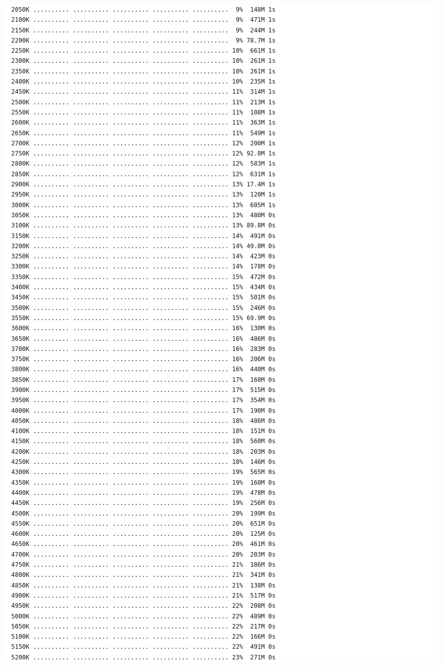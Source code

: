       2050K .......... .......... .......... .......... ..........  9%  148M 1s
      2100K .......... .......... .......... .......... ..........  9%  471M 1s
      2150K .......... .......... .......... .......... ..........  9%  244M 1s
      2200K .......... .......... .......... .......... ..........  9% 78.7M 1s
      2250K .......... .......... .......... .......... .......... 10%  661M 1s
      2300K .......... .......... .......... .......... .......... 10%  261M 1s
      2350K .......... .......... .......... .......... .......... 10%  261M 1s
      2400K .......... .......... .......... .......... .......... 10%  235M 1s
      2450K .......... .......... .......... .......... .......... 11%  314M 1s
      2500K .......... .......... .......... .......... .......... 11%  213M 1s
      2550K .......... .......... .......... .......... .......... 11%  108M 1s
      2600K .......... .......... .......... .......... .......... 11%  363M 1s
      2650K .......... .......... .......... .......... .......... 11%  549M 1s
      2700K .......... .......... .......... .......... .......... 12%  200M 1s
      2750K .......... .......... .......... .......... .......... 12% 92.0M 1s
      2800K .......... .......... .......... .......... .......... 12%  583M 1s
      2850K .......... .......... .......... .......... .......... 12%  631M 1s
      2900K .......... .......... .......... .......... .......... 13% 17.4M 1s
      2950K .......... .......... .......... .......... .......... 13%  120M 1s
      3000K .......... .......... .......... .......... .......... 13%  605M 1s
      3050K .......... .......... .......... .......... .......... 13%  480M 0s
      3100K .......... .......... .......... .......... .......... 13% 89.8M 0s
      3150K .......... .......... .......... .......... .......... 14%  491M 0s
      3200K .......... .......... .......... .......... .......... 14% 49.0M 0s
      3250K .......... .......... .......... .......... .......... 14%  423M 0s
      3300K .......... .......... .......... .......... .......... 14%  178M 0s
      3350K .......... .......... .......... .......... .......... 15%  472M 0s
      3400K .......... .......... .......... .......... .......... 15%  434M 0s
      3450K .......... .......... .......... .......... .......... 15%  501M 0s
      3500K .......... .......... .......... .......... .......... 15%  246M 0s
      3550K .......... .......... .......... .......... .......... 15% 69.9M 0s
      3600K .......... .......... .......... .......... .......... 16%  130M 0s
      3650K .......... .......... .......... .......... .......... 16%  486M 0s
      3700K .......... .......... .......... .......... .......... 16%  283M 0s
      3750K .......... .......... .......... .......... .......... 16%  206M 0s
      3800K .......... .......... .......... .......... .......... 16%  440M 0s
      3850K .......... .......... .......... .......... .......... 17%  160M 0s
      3900K .......... .......... .......... .......... .......... 17%  515M 0s
      3950K .......... .......... .......... .......... .......... 17%  354M 0s
      4000K .......... .......... .......... .......... .......... 17%  190M 0s
      4050K .......... .......... .......... .......... .......... 18%  486M 0s
      4100K .......... .......... .......... .......... .......... 18%  151M 0s
      4150K .......... .......... .......... .......... .......... 18%  560M 0s
      4200K .......... .......... .......... .......... .......... 18%  203M 0s
      4250K .......... .......... .......... .......... .......... 18%  146M 0s
      4300K .......... .......... .......... .......... .......... 19%  565M 0s
      4350K .......... .......... .......... .......... .......... 19%  160M 0s
      4400K .......... .......... .......... .......... .......... 19%  478M 0s
      4450K .......... .......... .......... .......... .......... 19%  256M 0s
      4500K .......... .......... .......... .......... .......... 20%  199M 0s
      4550K .......... .......... .......... .......... .......... 20%  651M 0s
      4600K .......... .......... .......... .......... .......... 20%  125M 0s
      4650K .......... .......... .......... .......... .......... 20%  461M 0s
      4700K .......... .......... .......... .......... .......... 20%  203M 0s
      4750K .......... .......... .......... .......... .......... 21%  186M 0s
      4800K .......... .......... .......... .......... .......... 21%  341M 0s
      4850K .......... .......... .......... .......... .......... 21%  138M 0s
      4900K .......... .......... .......... .......... .......... 21%  517M 0s
      4950K .......... .......... .......... .......... .......... 22%  208M 0s
      5000K .......... .......... .......... .......... .......... 22%  489M 0s
      5050K .......... .......... .......... .......... .......... 22%  217M 0s
      5100K .......... .......... .......... .......... .......... 22%  166M 0s
      5150K .......... .......... .......... .......... .......... 22%  491M 0s
      5200K .......... .......... .......... .......... .......... 23%  271M 0s